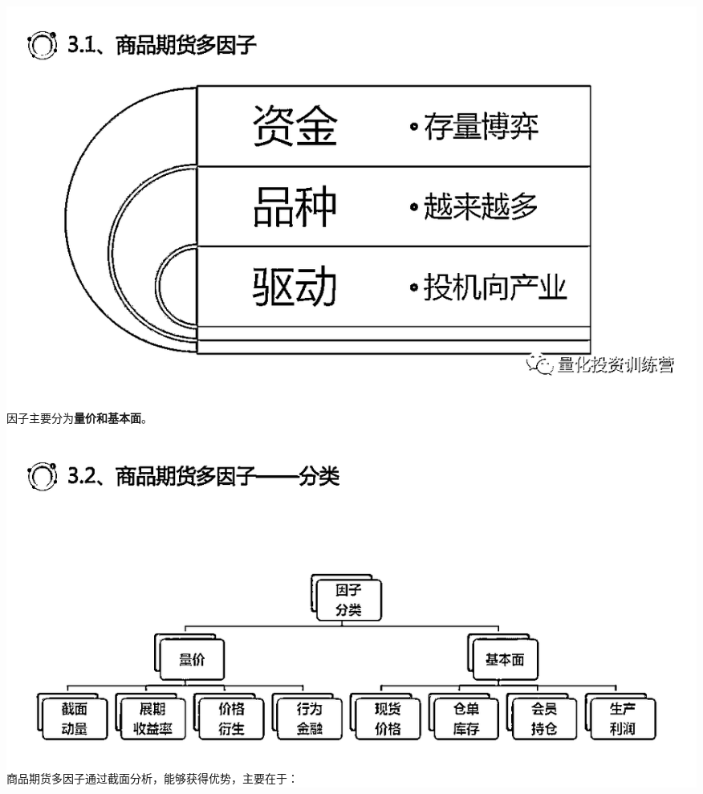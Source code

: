 ![](img/c464564717b2be3b3eb41dbd8c82a43a.png)

因子主要分为**量价和基本面**。

![](img/d296eb6070ecf33f03f0a16061b82ac6.png)

商品期货多因子通过截面分析，能够获得优势，主要在于：
